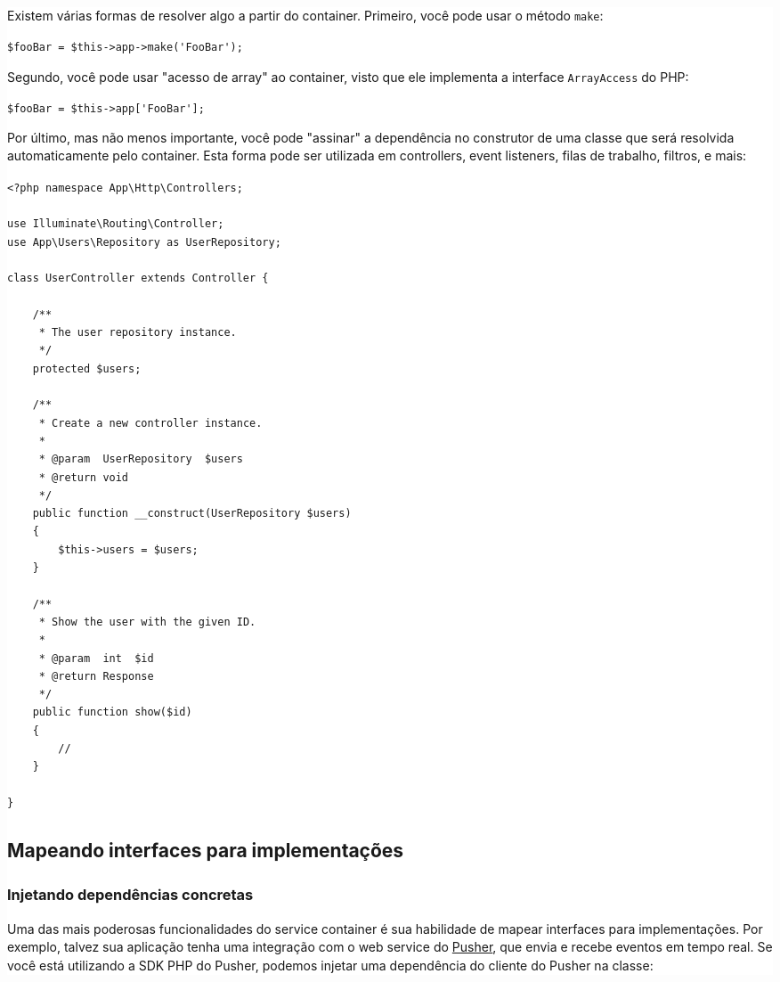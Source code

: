 Existem várias formas de resolver algo a partir do container. Primeiro, você pode usar o método `make`:

	$fooBar = $this->app->make('FooBar');

Segundo, você pode usar "acesso de array" ao container, visto que ele implementa a interface `ArrayAccess` do PHP:

	$fooBar = $this->app['FooBar'];

Por último, mas não menos importante, você pode "assinar" a dependência no construtor de uma classe que será resolvida automaticamente pelo container. Esta forma pode ser utilizada em controllers, event listeners, filas de trabalho, filtros, e mais:

	<?php namespace App\Http\Controllers;

	use Illuminate\Routing\Controller;
	use App\Users\Repository as UserRepository;

	class UserController extends Controller {

		/**
		 * The user repository instance.
		 */
		protected $users;

		/**
		 * Create a new controller instance.
		 *
		 * @param  UserRepository  $users
		 * @return void
		 */
		public function __construct(UserRepository $users)
		{
			$this->users = $users;
		}

		/**
		 * Show the user with the given ID.
		 *
		 * @param  int  $id
		 * @return Response
		 */
		public function show($id)
		{
			//
		}

	}

<a name="mapeando-interfaces-para-implementacoes"></a>
## Mapeando interfaces para implementações

### Injetando dependências concretas

Uma das mais poderosas funcionalidades do service container é sua habilidade de mapear interfaces para implementações. Por exemplo, talvez sua aplicação tenha uma integração com o web service do [Pusher](https://pusher.com), que envia e recebe eventos em tempo real. Se você está utilizando a SDK PHP do Pusher, podemos injetar uma dependência do cliente do Pusher na classe:
